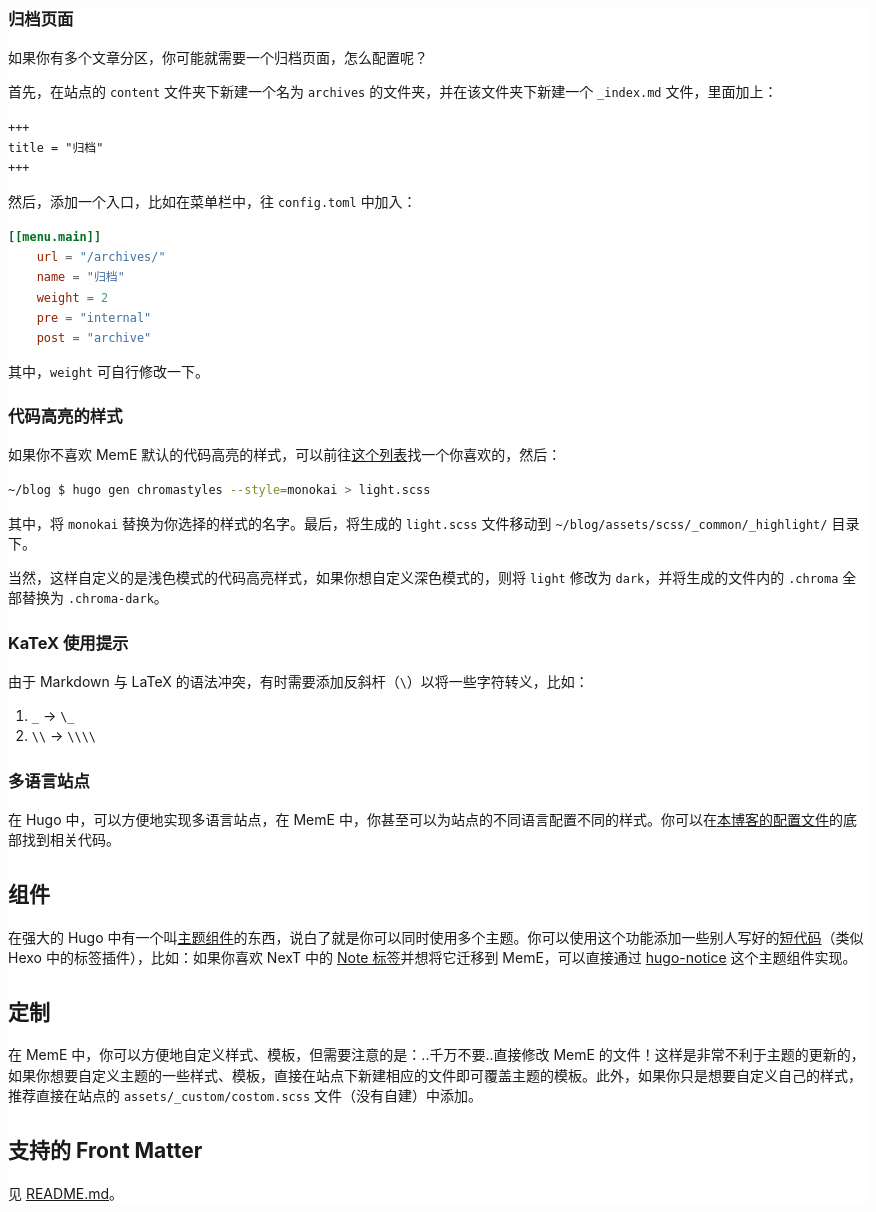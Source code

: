 ### 归档页面

如果你有多个文章分区，你可能就需要一个归档页面，怎么配置呢？

首先，在站点的 `content` 文件夹下新建一个名为 `archives` 的文件夹，并在该文件夹下新建一个 `_index.md` 文件，里面加上：

```t
+++
title = "归档"
+++
```

然后，添加一个入口，比如在菜单栏中，往 `config.toml` 中加入：

```toml
[[menu.main]]
    url = "/archives/"
    name = "归档"
    weight = 2
    pre = "internal"
    post = "archive"
```

其中，`weight` 可自行修改一下。

### 代码高亮的样式

如果你不喜欢 MemE 默认的代码高亮的样式，可以前往[这个列表](https://xyproto.github.io/splash/docs/longer/all.html)找一个你喜欢的，然后：

```sh
~/blog $ hugo gen chromastyles --style=monokai > light.scss
```

其中，将 `monokai` 替换为你选择的样式的名字。最后，将生成的 `light.scss` 文件移动到 `~/blog/assets/scss/_common/_highlight/` 目录下。

当然，这样自定义的是浅色模式的代码高亮样式，如果你想自定义深色模式的，则将 `light` 修改为 `dark`，并将生成的文件内的 `.chroma` 全部替换为 `.chroma-dark`。

### KaTeX 使用提示

由于 Markdown 与 LaTeX 的语法冲突，有时需要添加反斜杆（`\`）以将一些字符转义，比如：

1. `_` → `\_`
2. `\\` → `\\\\`

### 多语言站点

在 Hugo 中，可以方便地实现多语言站点，在 MemE 中，你甚至可以为站点的不同语言配置不同的样式。你可以在[本博客的配置文件](https://github.com/reuixiy/io-oi.me/blob/master/config.toml)的底部找到相关代码。

## 组件

在强大的 Hugo 中有一个叫[主题组件](https://gohugo.io/hugo-modules/theme-components/)的东西，说白了就是你可以同时使用多个主题。你可以使用这个功能添加一些别人写好的[短代码](https://gohugo.io/content-management/shortcodes/)（类似 Hexo 中的标签插件），比如：如果你喜欢 NexT 中的 [Note 标签](https://theme-next.org/docs/tag-plugins/note)并想将它迁移到 MemE，可以直接通过 [hugo-notice](https://github.com/martignoni/hugo-notice) 这个主题组件实现。

## 定制

在 MemE 中，你可以方便地自定义样式、模板，但需要注意的是：..千万不要..直接修改 MemE 的文件！这样是非常不利于主题的更新的，如果你想要自定义主题的一些样式、模板，直接在站点下新建相应的文件即可覆盖主题的模板。此外，如果你只是想要自定义自己的样式，推荐直接在站点的 `assets/_custom/costom.scss` 文件（没有自建）中添加。

## 支持的 Front Matter

见 [README.md](https://github.com/reuixiy/hugo-theme-meme/blob/master/README.zh-cn.md)。
